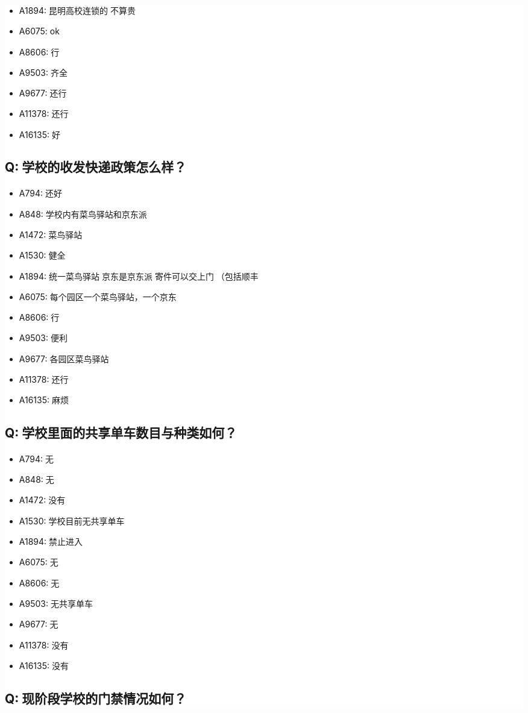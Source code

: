 - A1894: 昆明高校连锁的 不算贵

- A6075: ok

- A8606: 行

- A9503: 齐全

- A9677: 还行

- A11378: 还行

- A16135: 好

## Q: 学校的收发快递政策怎么样？

- A794: 还好

- A848: 学校内有菜鸟驿站和京东派

- A1472: 菜鸟驿站

- A1530: 健全

- A1894: 统一菜鸟驿站 京东是京东派 寄件可以交上门 （包括顺丰

- A6075: 每个园区一个菜鸟驿站，一个京东

- A8606: 行

- A9503: 便利

- A9677: 各园区菜鸟驿站

- A11378: 还行

- A16135: 麻烦

## Q: 学校里面的共享单车数目与种类如何？

- A794: 无

- A848: 无

- A1472: 没有

- A1530: 学校目前无共享单车

- A1894: 禁止进入

- A6075: 无

- A8606: 无

- A9503: 无共享单车

- A9677: 无

- A11378: 没有

- A16135: 没有

## Q: 现阶段学校的门禁情况如何？
